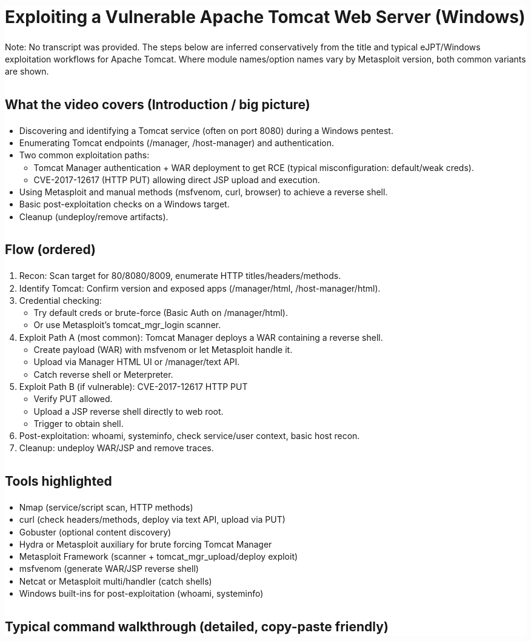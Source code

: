 # Exploiting a Vulnerable Apache Tomcat Web Server (Windows)

Note: No transcript was provided. The steps below are inferred conservatively from the title and typical eJPT/Windows exploitation workflows for Apache Tomcat. Where module names/option names vary by Metasploit version, both common variants are shown.

## What the video covers (Introduction / big picture)
- Discovering and identifying a Tomcat service (often on port 8080) during a Windows pentest.
- Enumerating Tomcat endpoints (/manager, /host-manager) and authentication.
- Two common exploitation paths:
  - Tomcat Manager authentication + WAR deployment to get RCE (typical misconfiguration: default/weak creds).
  - CVE-2017-12617 (HTTP PUT) allowing direct JSP upload and execution.
- Using Metasploit and manual methods (msfvenom, curl, browser) to achieve a reverse shell.
- Basic post-exploitation checks on a Windows target.
- Cleanup (undeploy/remove artifacts).

## Flow (ordered)
1. Recon: Scan target for 80/8080/8009, enumerate HTTP titles/headers/methods.
2. Identify Tomcat: Confirm version and exposed apps (/manager/html, /host-manager/html).
3. Credential checking:
   - Try default creds or brute-force (Basic Auth on /manager/html).
   - Or use Metasploit’s tomcat_mgr_login scanner.
4. Exploit Path A (most common): Tomcat Manager deploys a WAR containing a reverse shell.
   - Create payload (WAR) with msfvenom or let Metasploit handle it.
   - Upload via Manager HTML UI or /manager/text API.
   - Catch reverse shell or Meterpreter.
5. Exploit Path B (if vulnerable): CVE-2017-12617 HTTP PUT
   - Verify PUT allowed.
   - Upload a JSP reverse shell directly to web root.
   - Trigger to obtain shell.
6. Post-exploitation: whoami, systeminfo, check service/user context, basic host recon.
7. Cleanup: undeploy WAR/JSP and remove traces.

## Tools highlighted
- Nmap (service/script scan, HTTP methods)
- curl (check headers/methods, deploy via text API, upload via PUT)
- Gobuster (optional content discovery)
- Hydra or Metasploit auxiliary for brute forcing Tomcat Manager
- Metasploit Framework (scanner + tomcat_mgr_upload/deploy exploit)
- msfvenom (generate WAR/JSP reverse shell)
- Netcat or Metasploit multi/handler (catch shells)
- Windows built-ins for post-exploitation (whoami, systeminfo)

## Typical command walkthrough (detailed, copy-paste friendly)

